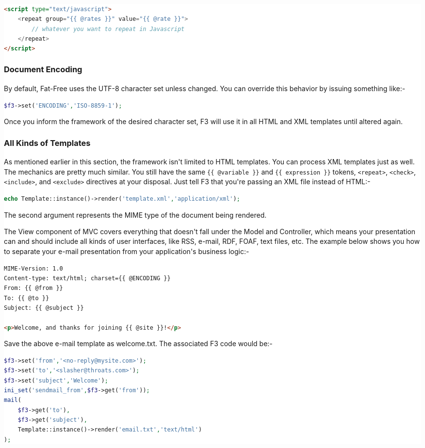 ``` html
<script type="text/javascript">
    <repeat group="{{ @rates }}" value="{{ @rate }}">
        // whatever you want to repeat in Javascript
    </repeat>
</script>
```

### Document Encoding

By default, Fat-Free uses the UTF-8 character set unless changed. You can override this behavior by issuing something like:-

``` php
$f3->set('ENCODING','ISO-8859-1');
```

Once you inform the framework of the desired character set, F3 will use it in all HTML and XML templates until altered again.

### All Kinds of Templates

As mentioned earlier in this section, the framework isn't limited to HTML templates. You can process XML templates just as well. The mechanics are pretty much similar. You still have the same `{{ @variable }}` and `{{ expression }}` tokens, `<repeat>`, `<check>`, `<include>`, and `<exclude>` directives at your disposal. Just tell F3 that you're passing an XML file instead of HTML:-

``` php
echo Template::instance()->render('template.xml','application/xml');
```

The second argument represents the MIME type of the document being rendered.

The View component of MVC covers everything that doesn't fall under the Model and Controller, which means your presentation can and should include all kinds of user interfaces, like RSS, e-mail, RDF, FOAF, text files, etc. The example below shows you how to separate your e-mail presentation from your application's business logic:-

``` html
MIME-Version: 1.0
Content-type: text/html; charset={{ @ENCODING }}
From: {{ @from }}
To: {{ @to }}
Subject: {{ @subject }}

<p>Welcome, and thanks for joining {{ @site }}!</p>
```

Save the above e-mail template as welcome.txt. The associated F3 code would be:-

``` php
$f3->set('from','<no-reply@mysite.com>');
$f3->set('to','<slasher@throats.com>');
$f3->set('subject','Welcome');
ini_set('sendmail_from',$f3->get('from'));
mail(
    $f3->get('to'),
    $f3->get('subject'),
    Template::instance()->render('email.txt','text/html')
);
```
